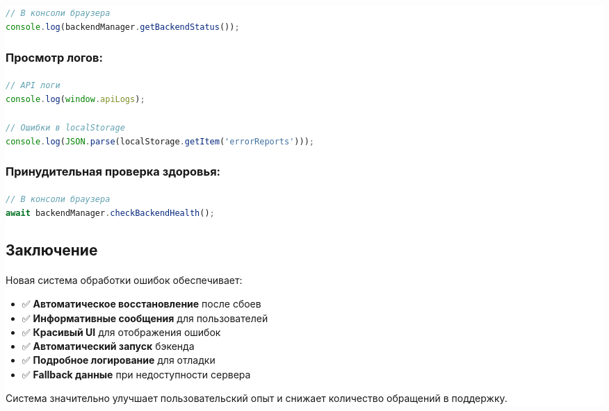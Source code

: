 ```javascript
// В консоли браузера
console.log(backendManager.getBackendStatus());
```

### Просмотр логов:

```javascript
// API логи
console.log(window.apiLogs);

// Ошибки в localStorage
console.log(JSON.parse(localStorage.getItem('errorReports')));
```

### Принудительная проверка здоровья:

```javascript
// В консоли браузера
await backendManager.checkBackendHealth();
```

## Заключение

Новая система обработки ошибок обеспечивает:

- ✅ **Автоматическое восстановление** после сбоев
- ✅ **Информативные сообщения** для пользователей
- ✅ **Красивый UI** для отображения ошибок
- ✅ **Автоматический запуск** бэкенда
- ✅ **Подробное логирование** для отладки
- ✅ **Fallback данные** при недоступности сервера

Система значительно улучшает пользовательский опыт и снижает количество обращений в поддержку. 